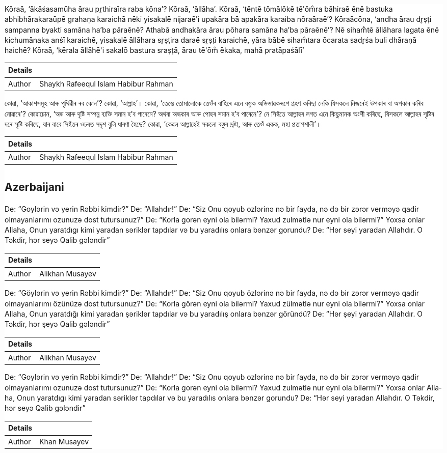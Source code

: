 
<div dir="ltr" lang="as" style={{fontSize:'larger',backgroundColor:'#f8f9fa',padding:20}}>
Kōraā, ‘ākāśasamūha ārau pr̥thiraīra raba kōna’? Kōraā, ‘āllāha’. Kōraā, ‘tēntē tōmālōkē tē'ōm̐ra bāhiraē ēnē bastuka abhibhārakaraūpē grahaṇa karaichā nēki yisakalē nijaraē'i upakāra bā apakāra karaiba nōraāraē’? Kōraācōna, ‘andha ārau dr̥ṣṭi sampanna byakti samāna ha’ba pāraēnē? Athabā andhakāra ārau pōhara samāna ha’ba pāraēnē’? Nē siham̐tē āllāhara lagata ēnē kichumānaka anśī karaichē, yisakalē āllāhara sr̥ṣṭira daraē sr̥ṣṭi karaichē, yāra bābē siham̐tara ōcarata sadr̥śa buli dhāraṇā haichē? Kōraā, ‘kērala āllāhē'i sakalō bastura sraṣṭā, ārau tē'ōm̐ ēkaka, mahā pratāpaśālī’
</div>
<div style={{backgroundColor:'#f8f9fa',padding:20, marginBottom: 10}}><table> <thead> <tr> <th>Details</th> <th></th> </tr> </thead> <tbody> <tr><td>Author</td><td>Shaykh Rafeequl Islam Habibur Rahman</td></tr></tbody></table></div>


<div dir="ltr" lang="as" style={{fontSize:'larger',backgroundColor:'#f8f9fa',padding:20}}>
কোৱা, ‘আকাশসমূহ আৰু পৃথিৱীৰ ৰব কোন’? কোৱা, ‘আল্লাহ’। কোৱা, ‘তেন্তে তোমালোকে তেওঁৰ বাহিৰে এনে বস্তুক অভিভাৱকৰূপে গ্ৰহণ কৰিছা নেকি যিসকলে নিজৰেই উপকাৰ বা অপকাৰ কৰিব নোৱাৰে’? কোৱাচোন, ‘অন্ধ আৰু দৃষ্টি সম্পন্ন ব্যক্তি সমান হ’ব পাৰেনে? অথবা অন্ধকাৰ আৰু পোহৰ সমান হ’ব পাৰেনে’? নে সিহঁতে আল্লাহৰ লগত এনে কিছুমানক অংশী কৰিছে, যিসকলে আল্লাহৰ সৃষ্টিৰ দৰে সৃষ্টি কৰিছে, যাৰ বাবে সিহঁতৰ ওচৰত সদৃশ বুলি ধাৰণা হৈছে? কোৱা, ‘কেৱল আল্লাহেই সকলো বস্তুৰ স্ৰষ্টা, আৰু তেওঁ একক, মহা প্ৰতাপশালী’।
</div>
<div style={{backgroundColor:'#f8f9fa',padding:20, marginBottom: 10}}><table> <thead> <tr> <th>Details</th> <th></th> </tr> </thead> <tbody> <tr><td>Author</td><td>Shaykh Rafeequl Islam Habibur Rahman</td></tr></tbody></table></div>

## Azerbaijani


<div dir="ltr" lang="az" style={{fontSize:'larger',backgroundColor:'#f8f9fa',padding:20}}>
De: “Goylərin və yerin Rəbbi kimdir?” De: “Allahdır!” De: “Siz Onu qoyub ozlərinə nə bir fayda, nə də bir zərər verməyə qadir olmayanlarımı ozunuzə dost tutursunuz?” De: “Korla gorən eyni ola bilərmi? Yaxud zulmətlə nur eyni ola bilərmi?” Yoxsa onlar Allaha, Onun yaratdıgı kimi yaradan səriklər tapdılar və bu yaradılıs onlara bənzər gorundu? De: “Hər seyi yaradan Allahdır. O Təkdir, hər seyə Qalib gələndir”
</div>
<div style={{backgroundColor:'#f8f9fa',padding:20, marginBottom: 10}}><table> <thead> <tr> <th>Details</th> <th></th> </tr> </thead> <tbody> <tr><td>Author</td><td>Alikhan Musayev</td></tr></tbody></table></div>


<div dir="ltr" lang="az" style={{fontSize:'larger',backgroundColor:'#f8f9fa',padding:20}}>
De: “Göylərin və yerin Rəbbi kimdir?” De: “Allahdır!” De: “Siz Onu qoyub özlərinə nə bir fayda, nə də bir zərər verməyə qadir olmayanlarımı özünüzə dost tutursunuz?” De: “Korla görən eyni ola bilərmi? Yaxud zülmətlə nur eyni ola bilərmi?” Yoxsa onlar Allaha, Onun yaratdığı kimi yaradan şəriklər tapdılar və bu yaradılış onlara bənzər göründü? De: “Hər şeyi yaradan Allahdır. O Təkdir, hər şeyə Qalib gələndir”
</div>
<div style={{backgroundColor:'#f8f9fa',padding:20, marginBottom: 10}}><table> <thead> <tr> <th>Details</th> <th></th> </tr> </thead> <tbody> <tr><td>Author</td><td>Alikhan Musayev</td></tr></tbody></table></div>


<div dir="ltr" lang="az" style={{fontSize:'larger',backgroundColor:'#f8f9fa',padding:20}}>
De: “Goylərin və yerin Rəbbi kim­dir?” De: “Allah­dır!” De: “Siz Onu qo­yub ozlə­rinə nə bir fayda, nə də bir zə­rər ver­məyə qa­dir olmayan­larımı ozu­nuzə dost tutursu­nuz?” De: “Korla gorən ey­ni ola bilərmi? Yaxud zulmətlə nur eyni ola bilərmi?” Yoxsa on­lar Alla­ha, Onun yaratdıgı kimi yaradan sə­rik­lər tapdılar və bu ya­ra­dı­lıs onlara bənzər gorundu? De: “Hər seyi yara­dan Allah­dır. O Tək­dir, hər seyə Qalib gələn­dir”
</div>
<div style={{backgroundColor:'#f8f9fa',padding:20, marginBottom: 10}}><table> <thead> <tr> <th>Details</th> <th></th> </tr> </thead> <tbody> <tr><td>Author</td><td>Khan Musayev</td></tr></tbody></table></div>
